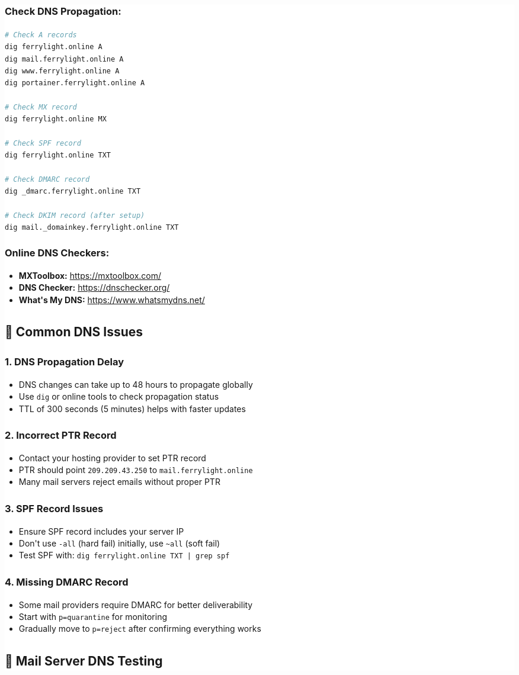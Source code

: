 ### **Check DNS Propagation:**
```bash
# Check A records
dig ferrylight.online A
dig mail.ferrylight.online A
dig www.ferrylight.online A
dig portainer.ferrylight.online A

# Check MX record
dig ferrylight.online MX

# Check SPF record
dig ferrylight.online TXT

# Check DMARC record
dig _dmarc.ferrylight.online TXT

# Check DKIM record (after setup)
dig mail._domainkey.ferrylight.online TXT
```

### **Online DNS Checkers:**
- **MXToolbox:** https://mxtoolbox.com/
- **DNS Checker:** https://dnschecker.org/
- **What's My DNS:** https://www.whatsmydns.net/

## 🚨 **Common DNS Issues**

### **1. DNS Propagation Delay**
- DNS changes can take up to 48 hours to propagate globally
- Use `dig` or online tools to check propagation status
- TTL of 300 seconds (5 minutes) helps with faster updates

### **2. Incorrect PTR Record**
- Contact your hosting provider to set PTR record
- PTR should point `209.209.43.250` to `mail.ferrylight.online`
- Many mail servers reject emails without proper PTR

### **3. SPF Record Issues**
- Ensure SPF record includes your server IP
- Don't use `-all` (hard fail) initially, use `~all` (soft fail)
- Test SPF with: `dig ferrylight.online TXT | grep spf`

### **4. Missing DMARC Record**
- Some mail providers require DMARC for better deliverability
- Start with `p=quarantine` for monitoring
- Gradually move to `p=reject` after confirming everything works

## 📧 **Mail Server DNS Testing**
